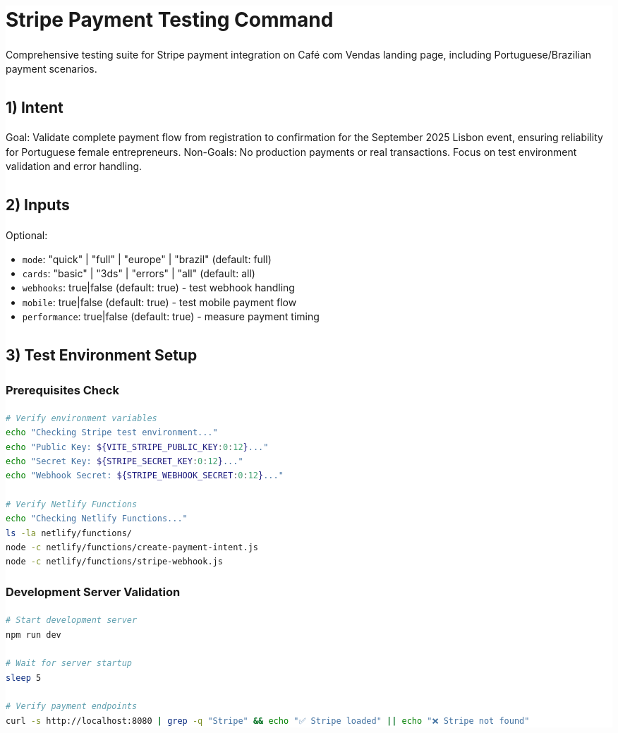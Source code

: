 # Stripe Payment Testing Command

Comprehensive testing suite for Stripe payment integration on Café com Vendas landing page, including Portuguese/Brazilian payment scenarios.

## 1) Intent
Goal: Validate complete payment flow from registration to confirmation for the September 2025 Lisbon event, ensuring reliability for Portuguese female entrepreneurs.
Non-Goals: No production payments or real transactions. Focus on test environment validation and error handling.

## 2) Inputs
Optional:
- `mode`: "quick" | "full" | "europe" | "brazil" (default: full)
- `cards`: "basic" | "3ds" | "errors" | "all" (default: all)
- `webhooks`: true|false (default: true) - test webhook handling
- `mobile`: true|false (default: true) - test mobile payment flow
- `performance`: true|false (default: true) - measure payment timing

## 3) Test Environment Setup

### Prerequisites Check
```bash
# Verify environment variables
echo "Checking Stripe test environment..."
echo "Public Key: ${VITE_STRIPE_PUBLIC_KEY:0:12}..."
echo "Secret Key: ${STRIPE_SECRET_KEY:0:12}..."
echo "Webhook Secret: ${STRIPE_WEBHOOK_SECRET:0:12}..."

# Verify Netlify Functions
echo "Checking Netlify Functions..."
ls -la netlify/functions/
node -c netlify/functions/create-payment-intent.js
node -c netlify/functions/stripe-webhook.js
```

### Development Server Validation
```bash
# Start development server
npm run dev

# Wait for server startup
sleep 5

# Verify payment endpoints
curl -s http://localhost:8080 | grep -q "Stripe" && echo "✅ Stripe loaded" || echo "❌ Stripe not found"
```
